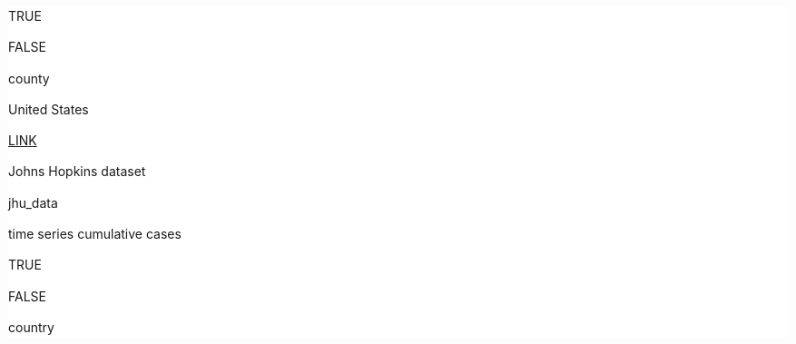 TRUE

</td>

<td style="text-align:left;">

FALSE

</td>

<td style="text-align:left;">

county

</td>

<td style="text-align:left;">

United States

</td>

<td style="text-align:left;">

[LINK](https://usafacts.org/visualizations/coronavirus-covid-19-spread-map/)

</td>

</tr>

<tr>

<td style="text-align:left;">

Johns Hopkins dataset

</td>

<td style="text-align:left;">

jhu\_data

</td>

<td style="text-align:left;">

time series cumulative cases

</td>

<td style="text-align:left;">

TRUE

</td>

<td style="text-align:left;">

FALSE

</td>

<td style="text-align:left;">

country
